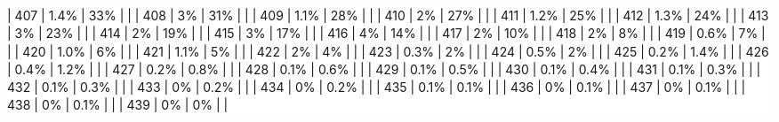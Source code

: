 | 407 | 1.4% | 33% |  |
| 408 | 3% | 31% |  |
| 409 | 1.1% | 28% |  |
| 410 | 2% | 27% |  |
| 411 | 1.2% | 25% |  |
| 412 | 1.3% | 24% |  |
| 413 | 3% | 23% |  |
| 414 | 2% | 19% |  |
| 415 | 3% | 17% |  |
| 416 | 4% | 14% |  |
| 417 | 2% | 10% |  |
| 418 | 2% | 8% |  |
| 419 | 0.6% | 7% |  |
| 420 | 1.0% | 6% |  |
| 421 | 1.1% | 5% |  |
| 422 | 2% | 4% |  |
| 423 | 0.3% | 2% |  |
| 424 | 0.5% | 2% |  |
| 425 | 0.2% | 1.4% |  |
| 426 | 0.4% | 1.2% |  |
| 427 | 0.2% | 0.8% |  |
| 428 | 0.1% | 0.6% |  |
| 429 | 0.1% | 0.5% |  |
| 430 | 0.1% | 0.4% |  |
| 431 | 0.1% | 0.3% |  |
| 432 | 0.1% | 0.3% |  |
| 433 | 0% | 0.2% |  |
| 434 | 0% | 0.2% |  |
| 435 | 0.1% | 0.1% |  |
| 436 | 0% | 0.1% |  |
| 437 | 0% | 0.1% |  |
| 438 | 0% | 0.1% |  |
| 439 | 0% | 0% |  |
